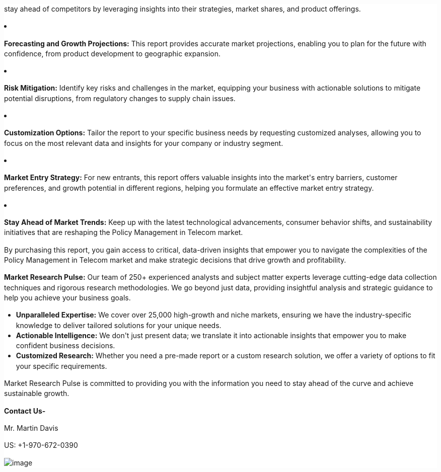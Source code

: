 stay ahead of competitors by leveraging insights into their strategies, market shares, and product offerings.</p></li><li><p><strong>Forecasting and Growth Projections:</strong> This report provides accurate market projections, enabling you to plan for the future with confidence, from product development to geographic expansion.</p></li><li><p><strong>Risk Mitigation:</strong> Identify key risks and challenges in the market, equipping your business with actionable solutions to mitigate potential disruptions, from regulatory changes to supply chain issues.</p></li><li><p><strong>Customization Options:</strong> Tailor the report to your specific business needs by requesting customized analyses, allowing you to focus on the most relevant data and insights for your company or industry segment.</p></li><li><p><strong>Market Entry Strategy:</strong> For new entrants, this report offers valuable insights into the market's entry barriers, customer preferences, and growth potential in different regions, helping you formulate an effective market entry strategy.</p></li><li><p><strong>Stay Ahead of Market Trends:</strong> Keep up with the latest technological advancements, consumer behavior shifts, and sustainability initiatives that are reshaping the Policy Management in Telecom market.</p></li></ol><p>By purchasing this report, you gain access to critical, data-driven insights that empower you to navigate the complexities of the Policy Management in Telecom market and make strategic decisions that drive growth and profitability.</p><p><strong>Market Research Pulse:</strong>&nbsp;Our team of 250+ experienced analysts and subject matter experts leverage cutting-edge data collection techniques and rigorous research methodologies. We go beyond just data, providing insightful analysis and strategic guidance to help you achieve your business goals.</p><ul><li><strong>Unparalleled Expertise:</strong>&nbsp;We cover over 25,000 high-growth and niche markets, ensuring we have the industry-specific knowledge to deliver tailored solutions for your unique needs.</li><li><strong>Actionable Intelligence:</strong>&nbsp;We don't just present data; we translate it into actionable insights that empower you to make confident business decisions.</li><li><strong>Customized Research:</strong>&nbsp;Whether you need a pre-made report or a custom research solution, we offer a variety of options to fit your specific requirements.</li></ul><p>Market Research Pulse is committed to providing you with the information you need to stay ahead of the curve and achieve sustainable growth.</p><p><strong>Contact Us-</strong></p><p>Mr. Martin Davis</p><p>US: +1-970-672-0390</p>
![image](https://github.com/user-attachments/assets/d924280b-a40c-49a1-9d32-ee4aedd7030c)
